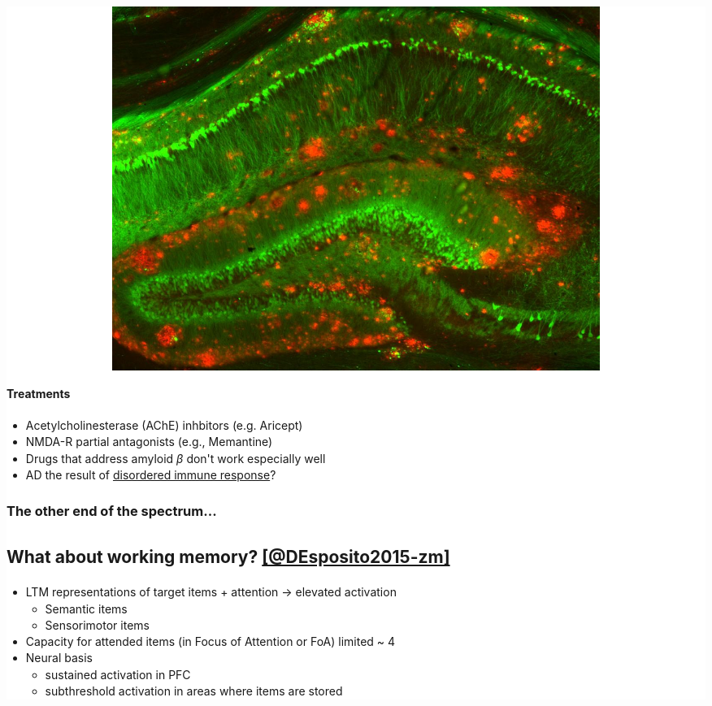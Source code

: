 <img src="img/20150331-mouse-brain.jpg" width="600px" style="display: block; margin: auto;" />

#### Treatments
    
- Acetylcholinesterase (AChE) inhbitors (e.g. Aricept)
- NMDA-R partial antagonists (e.g., Memantine)
- Drugs that address amyloid $\beta$ don't work especially well
- AD the result of [disordered immune response](http://doi.org/10.1016/j.arr.2017.08.005)?
    
### The other end of the spectrum...

<iframe width="560" height="315" src="https://www.youtube.com/embed/hpTCZ-hO6iI" frameborder="0" allow="autoplay; encrypted-media" allowfullscreen></iframe>

## What about working memory? [[@DEsposito2015-zm]](http://doi.org/10.1146/annurev-psych-010814-015031)

- LTM representations of target items + attention -> elevated activation
    - Semantic items
    - Sensorimotor items
- Capacity for attended items (in Focus of Attention or FoA) limited ~ 4
- Neural basis 
    - sustained activation in PFC
    - subthreshold activation in areas where items are stored

